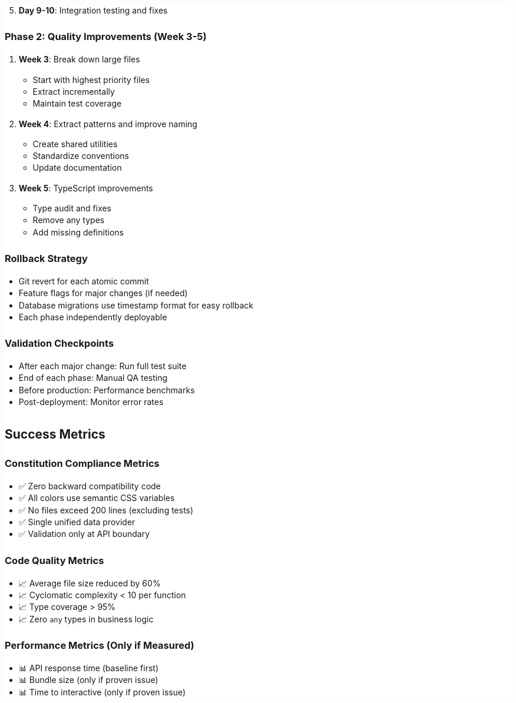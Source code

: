 5. **Day 9-10**: Integration testing and fixes

### Phase 2: Quality Improvements (Week 3-5)
1. **Week 3**: Break down large files
   - Start with highest priority files
   - Extract incrementally
   - Maintain test coverage

2. **Week 4**: Extract patterns and improve naming
   - Create shared utilities
   - Standardize conventions
   - Update documentation

3. **Week 5**: TypeScript improvements
   - Type audit and fixes
   - Remove any types
   - Add missing definitions

### Rollback Strategy
- Git revert for each atomic commit
- Feature flags for major changes (if needed)
- Database migrations use timestamp format for easy rollback
- Each phase independently deployable

### Validation Checkpoints
- After each major change: Run full test suite
- End of each phase: Manual QA testing
- Before production: Performance benchmarks
- Post-deployment: Monitor error rates

## Success Metrics

### Constitution Compliance Metrics
- ✅ Zero backward compatibility code
- ✅ All colors use semantic CSS variables
- ✅ No files exceed 200 lines (excluding tests)
- ✅ Single unified data provider
- ✅ Validation only at API boundary

### Code Quality Metrics
- 📈 Average file size reduced by 60%
- 📈 Cyclomatic complexity < 10 per function
- 📈 Type coverage > 95%
- 📈 Zero `any` types in business logic

### Performance Metrics (Only if Measured)
- 📊 API response time (baseline first)
- 📊 Bundle size (only if proven issue)
- 📊 Time to interactive (only if proven issue)
